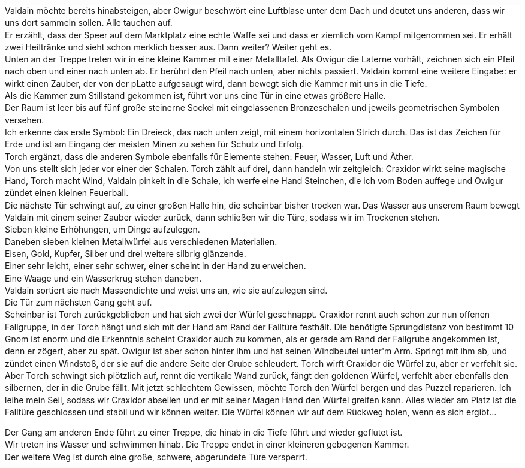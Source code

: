 Valdain möchte bereits hinabsteigen, aber Owigur beschwört eine Luftblase unter dem Dach und deutet uns anderen, dass wir uns dort sammeln sollen. Alle tauchen auf.  
Er erzählt, dass der Speer auf dem Marktplatz eine echte Waffe sei und dass er ziemlich vom Kampf mitgenommen sei. Er erhält zwei Heiltränke und sieht schon merklich besser aus. Dann weiter? Weiter geht es.  
Unten an der Treppe treten wir in eine kleine Kammer mit einer Metalltafel. Als Owigur die Laterne vorhält, zeichnen sich ein Pfeil nach oben und einer nach unten ab. Er berührt den Pfeil nach unten, aber nichts passiert. Valdain kommt eine weitere Eingabe: er wirkt einen Zauber, der von der pLatte aufgesaugt wird, dann bewegt sich die Kammer mit uns in die Tiefe.  
Als die Kammer zum Stillstand gekommen ist, führt vor uns eine Tür in eine etwas größere Halle.  
Der Raum ist leer bis auf fünf große steinerne Sockel mit eingelassenen Bronzeschalen und jeweils geometrischen Symbolen versehen.  
Ich erkenne das erste Symbol: Ein Dreieck, das nach unten zeigt, mit einem horizontalen Strich durch. Das ist das Zeichen für Erde und ist am Eingang der meisten Minen zu sehen für Schutz und Erfolg.  
Torch ergänzt, dass die anderen Symbole ebenfalls für Elemente stehen: Feuer, Wasser, Luft und Äther.  
Von uns stellt sich jeder vor einer der Schalen. Torch zählt auf drei, dann handeln wir zeitgleich: Craxidor wirkt seine magische Hand, Torch macht Wind, Valdain pinkelt in die Schale, ich werfe eine Hand Steinchen, die ich vom Boden auffege und Owigur zündet einen kleinen Feuerball.  
Die nächste Tür schwingt auf, zu einer großen Halle hin, die scheinbar bisher trocken war. Das Wasser aus unserem Raum bewegt Valdain mit einem seiner Zauber wieder zurück, dann schließen wir die Türe, sodass wir im Trockenen stehen.  
Sieben kleine Erhöhungen, um Dinge aufzulegen.  
Daneben sieben kleinen Metallwürfel aus verschiedenen Materialien.  
Eisen, Gold, Kupfer, Silber und drei weitere silbrig glänzende.  
Einer sehr leicht, einer sehr schwer, einer scheint in der Hand zu erweichen.  
Eine Waage und ein Wasserkrug stehen daneben.  
Valdain sortiert sie nach Massendichte und weist uns an, wie sie aufzulegen sind.  
Die Tür zum nächsten Gang geht auf.   
Scheinbar ist Torch zurückgeblieben und hat sich zwei der  Würfel geschnappt. Craxidor rennt auch schon zur nun offenen Fallgruppe, in der Torch hängt und sich mit der Hand am Rand der Falltüre festhält. Die benötigte Sprungdistanz von bestimmt 10 Gnom ist enorm und die Erkenntnis scheint Craxidor auch zu kommen, als er gerade am Rand der Fallgrube angekommen ist, denn er zögert, aber zu spät. Owigur ist aber schon hinter ihm und hat seinen Windbeutel unter'm Arm. Springt mit ihm ab, und zündet einen Windstoß, der sie auf die andere Seite der Grube schleudert. Torch wirft Craxidor die Würfel zu, aber er verfehlt sie.  
Aber Torch schwingt sich plötzlich auf, rennt die vertikale Wand zurück, fängt den goldenen Würfel, verfehlt aber ebenfalls den silbernen, der in die Grube fällt. Mit jetzt schlechtem Gewissen, möchte Torch den Würfel bergen und das Puzzel reparieren. Ich leihe mein Seil, sodass wir Craxidor abseilen und er mit seiner Magen Hand den Würfel greifen kann. Alles wieder am Platz ist die Falltüre geschlossen und stabil und wir können weiter. Die Würfel können wir auf dem Rückweg holen, wenn es sich ergibt…

Der Gang am anderen Ende führt zu einer Treppe, die hinab in die Tiefe führt und wieder geflutet ist.  
Wir treten ins Wasser und schwimmen hinab. Die Treppe endet  in einer kleineren gebogenen Kammer.   
Der weitere Weg ist durch eine große, schwere, abgerundete Türe versperrt.